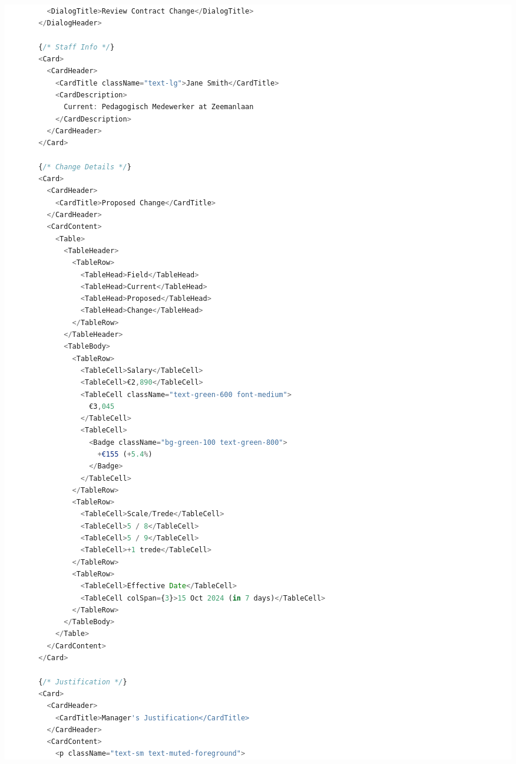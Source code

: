 ```typescript
          <DialogTitle>Review Contract Change</DialogTitle>
        </DialogHeader>

        {/* Staff Info */}
        <Card>
          <CardHeader>
            <CardTitle className="text-lg">Jane Smith</CardTitle>
            <CardDescription>
              Current: Pedagogisch Medewerker at Zeemanlaan
            </CardDescription>
          </CardHeader>
        </Card>

        {/* Change Details */}
        <Card>
          <CardHeader>
            <CardTitle>Proposed Change</CardTitle>
          </CardHeader>
          <CardContent>
            <Table>
              <TableHeader>
                <TableRow>
                  <TableHead>Field</TableHead>
                  <TableHead>Current</TableHead>
                  <TableHead>Proposed</TableHead>
                  <TableHead>Change</TableHead>
                </TableRow>
              </TableHeader>
              <TableBody>
                <TableRow>
                  <TableCell>Salary</TableCell>
                  <TableCell>€2,890</TableCell>
                  <TableCell className="text-green-600 font-medium">
                    €3,045
                  </TableCell>
                  <TableCell>
                    <Badge className="bg-green-100 text-green-800">
                      +€155 (+5.4%)
                    </Badge>
                  </TableCell>
                </TableRow>
                <TableRow>
                  <TableCell>Scale/Trede</TableCell>
                  <TableCell>5 / 8</TableCell>
                  <TableCell>5 / 9</TableCell>
                  <TableCell>+1 trede</TableCell>
                </TableRow>
                <TableRow>
                  <TableCell>Effective Date</TableCell>
                  <TableCell colSpan={3}>15 Oct 2024 (in 7 days)</TableCell>
                </TableRow>
              </TableBody>
            </Table>
          </CardContent>
        </Card>

        {/* Justification */}
        <Card>
          <CardHeader>
            <CardTitle>Manager's Justification</CardTitle>
          </CardHeader>
          <CardContent>
            <p className="text-sm text-muted-foreground">
```